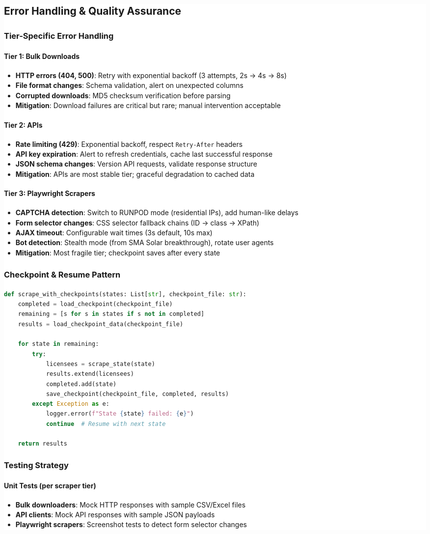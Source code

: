 
## Error Handling & Quality Assurance

### Tier-Specific Error Handling

#### Tier 1: Bulk Downloads
- **HTTP errors (404, 500)**: Retry with exponential backoff (3 attempts, 2s → 4s → 8s)
- **File format changes**: Schema validation, alert on unexpected columns
- **Corrupted downloads**: MD5 checksum verification before parsing
- **Mitigation**: Download failures are critical but rare; manual intervention acceptable

#### Tier 2: APIs
- **Rate limiting (429)**: Exponential backoff, respect `Retry-After` headers
- **API key expiration**: Alert to refresh credentials, cache last successful response
- **JSON schema changes**: Version API requests, validate response structure
- **Mitigation**: APIs are most stable tier; graceful degradation to cached data

#### Tier 3: Playwright Scrapers
- **CAPTCHA detection**: Switch to RUNPOD mode (residential IPs), add human-like delays
- **Form selector changes**: CSS selector fallback chains (ID → class → XPath)
- **AJAX timeout**: Configurable wait times (3s default, 10s max)
- **Bot detection**: Stealth mode (from SMA Solar breakthrough), rotate user agents
- **Mitigation**: Most fragile tier; checkpoint saves after every state

### Checkpoint & Resume Pattern

```python
def scrape_with_checkpoints(states: List[str], checkpoint_file: str):
    completed = load_checkpoint(checkpoint_file)
    remaining = [s for s in states if s not in completed]
    results = load_checkpoint_data(checkpoint_file)

    for state in remaining:
        try:
            licensees = scrape_state(state)
            results.extend(licensees)
            completed.add(state)
            save_checkpoint(checkpoint_file, completed, results)
        except Exception as e:
            logger.error(f"State {state} failed: {e}")
            continue  # Resume with next state

    return results
```

### Testing Strategy

#### Unit Tests (per scraper tier)
- **Bulk downloaders**: Mock HTTP responses with sample CSV/Excel files
- **API clients**: Mock API responses with sample JSON payloads
- **Playwright scrapers**: Screenshot tests to detect form selector changes
